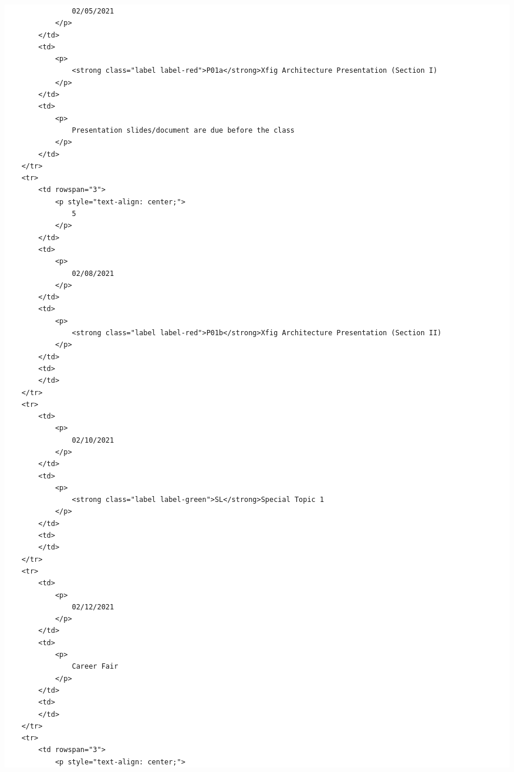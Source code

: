                     02/05/2021
                </p>
            </td>
            <td>
                <p>
                    <strong class="label label-red">P01a</strong>Xfig Architecture Presentation (Section I)
                </p>
            </td>
            <td>
                <p>
                    Presentation slides/document are due before the class
                </p>
            </td>
        </tr>
        <tr>
            <td rowspan="3">
                <p style="text-align: center;">
                    5
                </p>
            </td>
            <td>
                <p>
                    02/08/2021
                </p>
            </td>
            <td>
                <p>
                    <strong class="label label-red">P01b</strong>Xfig Architecture Presentation (Section II)
                </p>
            </td>
            <td>
            </td>
        </tr>
        <tr>
            <td>
                <p>
                    02/10/2021
                </p>
            </td>
            <td>
                <p>
                    <strong class="label label-green">SL</strong>Special Topic 1
                </p>
            </td>
            <td>
            </td>
        </tr>
        <tr>
            <td>
                <p>
                    02/12/2021
                </p>
            </td>
            <td>
                <p>
                    Career Fair
                </p>
            </td>
            <td>
            </td>
        </tr>
        <tr>
            <td rowspan="3">
                <p style="text-align: center;">